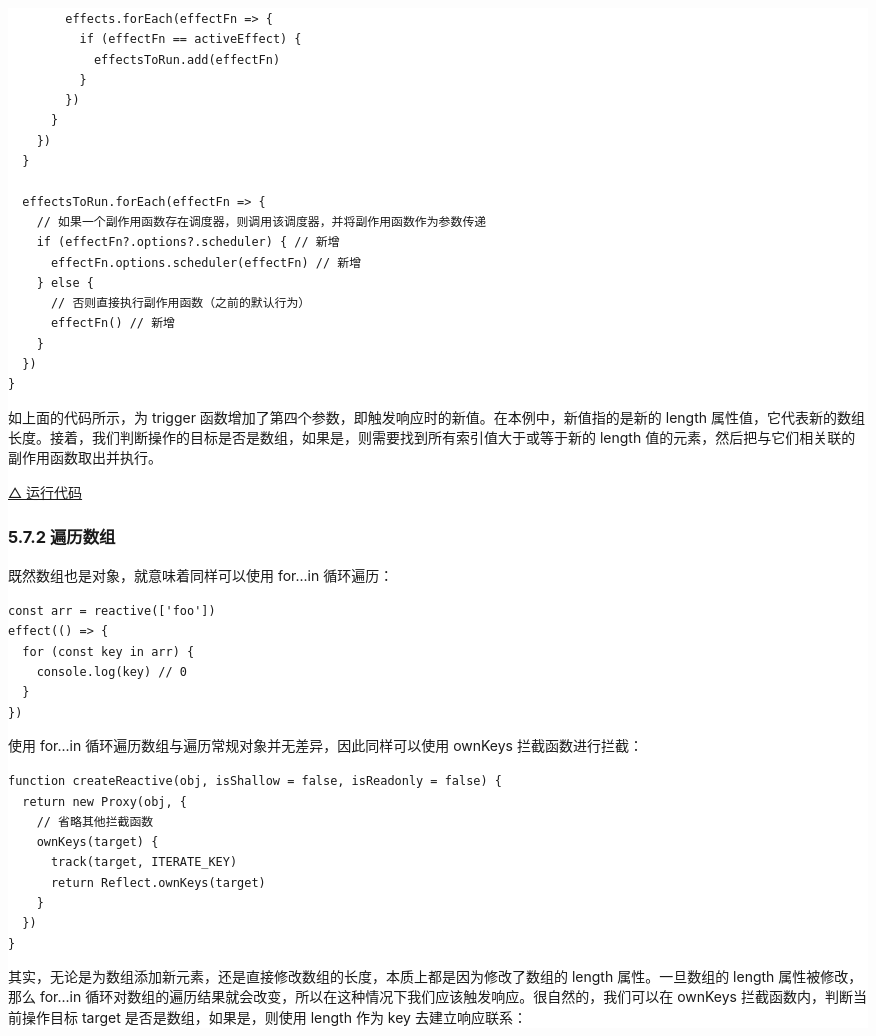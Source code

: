 ```JS
        effects.forEach(effectFn => {
          if (effectFn == activeEffect) {
            effectsToRun.add(effectFn)
          }
        })
      }
    })
  }

  effectsToRun.forEach(effectFn => {
    // 如果一个副作用函数存在调度器，则调用该调度器，并将副作用函数作为参数传递
    if (effectFn?.options?.scheduler) { // 新增
      effectFn.options.scheduler(effectFn) // 新增
    } else {
      // 否则直接执行副作用函数（之前的默认行为）
      effectFn() // 新增
    }
  })
}
```

如上面的代码所示，为 trigger 函数增加了第四个参数，即触发响应时的新值。在本例中，新值指的是新的 length 属性值，它代表新的数组长度。接着，我们判断操作的目标是否是数组，如果是，则需要找到所有索引值大于或等于新的 length 值的元素，然后把与它们相关联的副作用函数取出并执行。

[△ 运行代码](https://code.juejin.cn/pen/7351292423236304946)

### 5.7.2 遍历数组

既然数组也是对象，就意味着同样可以使用 for...in 循环遍历：

```JS
const arr = reactive(['foo'])
effect(() => {
  for (const key in arr) {
    console.log(key) // 0
  }
})
```

使用 for...in 循环遍历数组与遍历常规对象并无差异，因此同样可以使用 ownKeys 拦截函数进行拦截：

```JS
function createReactive(obj, isShallow = false, isReadonly = false) {
  return new Proxy(obj, {
    // 省略其他拦截函数
    ownKeys(target) {
      track(target, ITERATE_KEY)
      return Reflect.ownKeys(target)
    }
  })
}
```

其实，无论是为数组添加新元素，还是直接修改数组的长度，本质上都是因为修改了数组的 length 属性。一旦数组的 length 属性被修改，那么 for...in 循环对数组的遍历结果就会改变，所以在这种情况下我们应该触发响应。很自然的，我们可以在 ownKeys 拦截函数内，判断当前操作目标 target 是否是数组，如果是，则使用 length 作为 key 去建立响应联系：


  [Symbol.iterator]: iterationMethod,